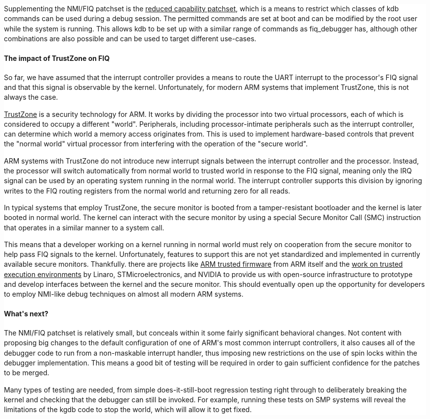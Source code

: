 Supplementing the NMI/FIQ patchset is the [reduced capability patchset](http://thread.gmane.org/gmane.linux.kernel/1697818), which is a means to restrict which classes of kdb commands can be used during a debug session. The permitted commands are set at boot and can be modified by the root user while the system is running. This allows kdb to be set up with a similar range of commands as fiq_debugger has, although other combinations are also possible and can be used to target different use-cases.

#### The impact of TrustZone on FIQ

So far, we have assumed that the interrupt controller provides a means to route the UART interrupt to the processor's FIQ signal and that this signal is observable by the kernel. Unfortunately, for modern ARM systems that implement TrustZone, this is not always the case.

[TrustZone](http://infocenter.arm.com/help/index.jsp?topic=/com.arm.doc.prd29-genc-009492c/index.html) is a security technology for ARM. It works by dividing the processor into two virtual processors, each of which is considered to occupy a different "world". Peripherals, including processor-intimate peripherals such as the interrupt controller, can determine which world a memory access originates from. This is used to implement hardware-based controls that prevent the "normal world" virtual processor from interfering with the operation of the "secure world".

ARM systems with TrustZone do not introduce new interrupt signals between the interrupt controller and the processor. Instead, the processor will switch automatically from normal world to trusted world in response to the FIQ signal, meaning only the IRQ signal can be used by an operating system running in the normal world. The interrupt controller supports this division by ignoring writes to the FIQ routing registers from the normal world and returning zero for all reads.

In typical systems that employ TrustZone, the secure monitor is booted from a tamper-resistant bootloader and the kernel is later booted in normal world. The kernel can interact with the secure monitor by using a special Secure Monitor Call (SMC) instruction that operates in a similar manner to a system call.

This means that a developer working on a kernel running in normal world must rely on cooperation from the secure monitor to help pass FIQ signals to the kernel. Unfortunately, features to support this are not yet standardized and implemented in currently available secure monitors. Thankfully. there are projects like [ARM trusted firmware](https://github.com/ARM-software/arm-trusted-firmware) from ARM itself and the [work on trusted execution environments](http://www.linaro.org/news/linaro-forms-security-working-group/) by Linaro, STMicroelectronics, and NVIDIA to provide us with open-source infrastructure to prototype and develop interfaces between the kernel and the secure monitor. This should eventually open up the opportunity for developers to employ NMI-like debug techniques on almost all modern ARM systems.

#### What's next?

The NMI/FIQ patchset is relatively small, but conceals within it some fairly significant behavioral changes. Not content with proposing big changes to the default configuration of one of ARM's most common interrupt controllers, it also causes all of the debugger code to run from a non-maskable interrupt handler, thus imposing new restrictions on the use of spin locks within the debugger implementation. This means a good bit of testing will be required in order to gain sufficient confidence for the patches to be merged.

Many types of testing are needed, from simple does-it-still-boot regression testing right through to deliberately breaking the kernel and checking that the debugger can still be invoked. For example, running these tests on SMP systems will reveal the limitations of the kgdb code to stop the world, which will allow it to get fixed.

